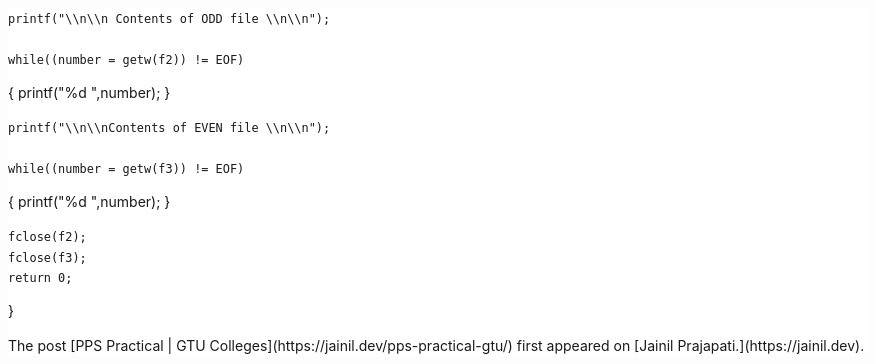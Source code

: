     printf("\\n\\n Contents of ODD file \\n\\n");

    while((number = getw(f2)) != EOF)
  {
   printf("%d ",number);
  }

    printf("\\n\\nContents of EVEN file \\n\\n");

    while((number = getw(f3)) != EOF)
  {
   printf("%d ",number);
  }

    fclose(f2);
    fclose(f3);
    return 0;
}

<p>The post [PPS Practical | GTU Colleges](https://jainil.dev/pps-practical-gtu/) first appeared on [Jainil Prajapati.](https://jainil.dev).</p>